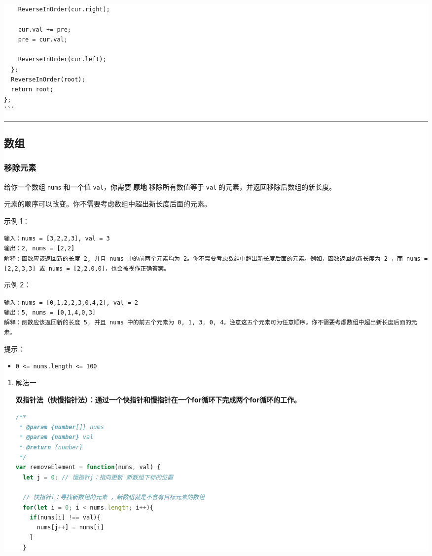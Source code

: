         ReverseInOrder(cur.right);

        cur.val += pre;
        pre = cur.val;

        ReverseInOrder(cur.left);
      };
      ReverseInOrder(root);
      return root;
    };
    ```

---
## 数组

### 移除元素
给你一个数组 `nums` 和一个值 `val`，你需要 **原地** 移除所有数值等于 `val` 的元素，并返回移除后数组的新长度。

元素的顺序可以改变。你不需要考虑数组中超出新长度后面的元素。

示例 1：

```
输入：nums = [3,2,2,3], val = 3
输出：2, nums = [2,2]
解释：函数应该返回新的长度 2, 并且 nums 中的前两个元素均为 2。你不需要考虑数组中超出新长度后面的元素。例如，函数返回的新长度为 2 ，而 nums = [2,2,3,3] 或 nums = [2,2,0,0]，也会被视作正确答案。
```

示例 2：

```
输入：nums = [0,1,2,2,3,0,4,2], val = 2
输出：5, nums = [0,1,4,0,3]
解释：函数应该返回新的长度 5, 并且 nums 中的前五个元素为 0, 1, 3, 0, 4。注意这五个元素可为任意顺序。你不需要考虑数组中超出新长度后面的元素。
```

提示：

- `0 <= nums.length <= 100`

1. 解法一

    **双指针法（快慢指针法）：通过一个快指针和慢指针在一个for循环下完成两个for循环的工作。**

    ```js
    /**
     * @param {number[]} nums
     * @param {number} val
     * @return {number}
     */
    var removeElement = function(nums, val) {
      let j = 0; // 慢指针j：指向更新 新数组下标的位置

      // 快指针i：寻找新数组的元素 ，新数组就是不含有目标元素的数组
      for(let i = 0; i < nums.length; i++){
        if(nums[i] !== val){
          nums[j++] = nums[i]
        }
      }
